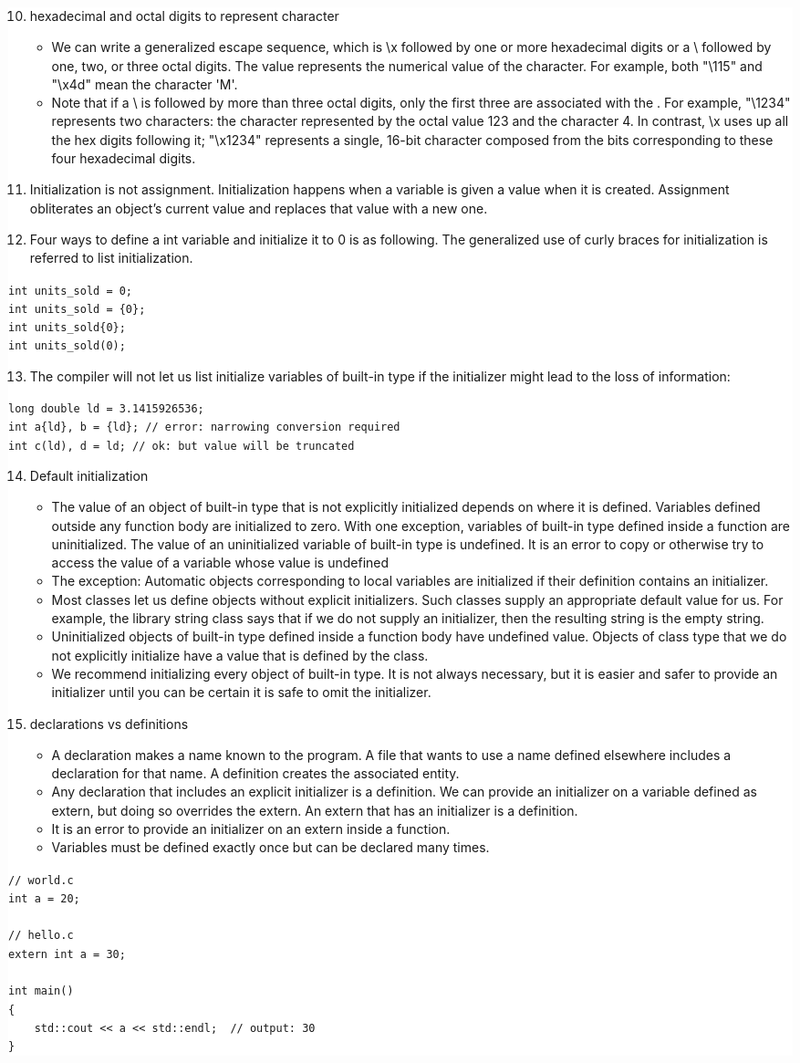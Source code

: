 10. hexadecimal and octal digits to represent character
    - We can write a generalized escape sequence, which is \x followed by one or more hexadecimal digits or a \ followed by one, two, or three octal digits. The value represents the numerical value of the character. For example, both "\115" and "\x4d" mean the character 'M'.
    - Note that if a \ is followed by more than three octal digits, only the first three are associated with the \. For example, "\1234" represents two characters: the character represented by the octal value 123 and the character 4. In contrast, \x uses up all the hex digits following it; "\x1234" represents a single, 16-bit character composed from the bits corresponding to these four hexadecimal digits. 

11. Initialization is not assignment. Initialization happens when a variable is given a value when it is created. Assignment obliterates an object’s current value and replaces that value with a new one.

12. Four ways to define a int variable and initialize it to 0 is as following. The generalized use of curly braces for initialization is referred to list initialization.
```
int units_sold = 0;
int units_sold = {0};
int units_sold{0};
int units_sold(0);
```

13. The compiler will not let us list initialize variables of built-in type if
the initializer might lead to the loss of information:
```
long double ld = 3.1415926536;
int a{ld}, b = {ld}; // error: narrowing conversion required
int c(ld), d = ld; // ok: but value will be truncated
```

14. Default initialization
    - The value of an object of built-in type that is not explicitly initialized depends on where it is defined. Variables defined outside any function body are initialized to zero. With one exception, variables of built-in type defined inside a function are uninitialized. The value of an uninitialized variable of built-in type is undefined. It is an error to copy or otherwise try to access the value of a variable whose value is undefined
    - The exception: Automatic objects corresponding to local variables are initialized if their definition contains an initializer. 
    - Most classes let us define objects without explicit initializers. Such classes supply an appropriate default value for us. For example, the library string class says that if we do not supply an initializer, then the resulting string is the empty string.
    - Uninitialized objects of built-in type defined inside a function body have undefined value. Objects of class type that we do not explicitly initialize have a value that is defined by the class.
    - We recommend initializing every object of built-in type. It is not always necessary, but it is easier and safer to provide an initializer until you can be certain it is safe to omit the initializer.

15. declarations vs definitions
    - A declaration makes a name known to the program. A file that wants to use a name defined elsewhere includes a declaration for that name. A definition creates the associated entity.
    - Any declaration that includes an explicit initializer is a definition. We can provide an initializer on a variable defined as extern, but doing so overrides the extern. An extern that has an initializer is a definition.
    - It is an error to provide an initializer on an extern inside a function.
    - Variables must be defined exactly once but can be declared many times.
```
// world.c
int a = 20;

// hello.c
extern int a = 30;

int main()
{
    std::cout << a << std::endl;  // output: 30
}
```